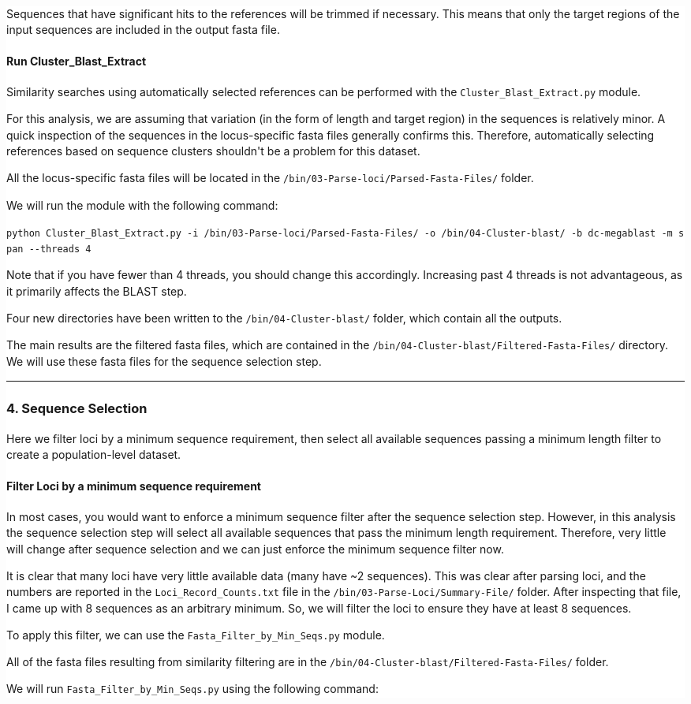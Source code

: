 Sequences that have significant hits to the references will be trimmed if necessary. This means that only the target regions of the input sequences are included in the output fasta file. 

#### **Run Cluster_Blast_Extract**

Similarity searches using automatically selected references can be performed with the `Cluster_Blast_Extract.py` module. 

For this analysis, we are assuming that variation (in the form of length and target region) in the sequences is relatively minor. A quick inspection of the sequences in the locus-specific fasta files generally confirms this. Therefore, automatically selecting references based on sequence clusters shouldn't be a problem for this dataset.

All the locus-specific fasta files will be located in the `/bin/03-Parse-loci/Parsed-Fasta-Files/` folder.

We will run the module with the following command:

```
python Cluster_Blast_Extract.py -i /bin/03-Parse-loci/Parsed-Fasta-Files/ -o /bin/04-Cluster-blast/ -b dc-megablast -m span --threads 4
```

Note that if you have fewer than 4 threads, you should change this accordingly. Increasing past 4 threads is not advantageous, as it primarily affects the BLAST step.

Four new directories have been written to the `/bin/04-Cluster-blast/` folder, which contain all the outputs.

The main results are the filtered fasta files, which are contained in the `/bin/04-Cluster-blast/Filtered-Fasta-Files/` directory. We will use these fasta files for the sequence selection step. 

---------------

### **4. Sequence Selection**


Here we filter loci by a minimum sequence requirement, then select all available sequences passing a minimum length filter to create a population-level dataset.


#### **Filter Loci by a minimum sequence requirement**

In most cases, you would want to enforce a minimum sequence filter after the sequence selection step. However, in this analysis the sequence selection step will select all available sequences that pass the minimum length requirement. Therefore, very little will change after sequence selection and we can just enforce the minimum sequence filter now. 

It is clear that many loci have very little available data (many have ~2 sequences). This was clear after parsing loci, and the numbers are reported in the `Loci_Record_Counts.txt` file in the `/bin/03-Parse-Loci/Summary-File/` folder. After inspecting that file, I came up with 8 sequences as an arbitrary minimum. So, we will filter the loci to ensure they have at least 8 sequences.

To apply this filter, we can use the `Fasta_Filter_by_Min_Seqs.py` module.

All of the fasta files resulting from similarity filtering are in the `/bin/04-Cluster-blast/Filtered-Fasta-Files/` folder.

We will run `Fasta_Filter_by_Min_Seqs.py` using the following command:
